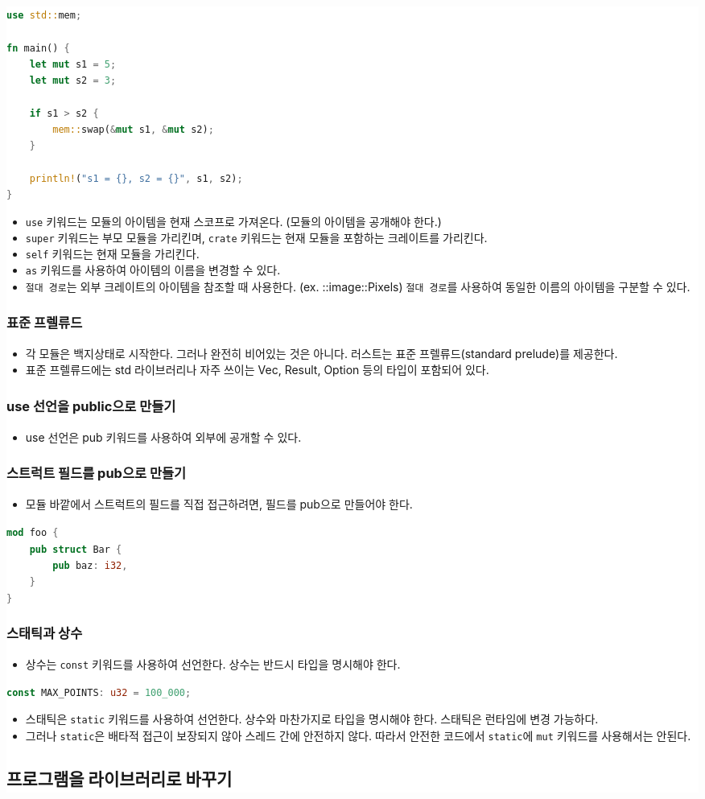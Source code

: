```rust
use std::mem;

fn main() {
    let mut s1 = 5;
    let mut s2 = 3;

    if s1 > s2 {
        mem::swap(&mut s1, &mut s2);
    }

    println!("s1 = {}, s2 = {}", s1, s2);
}
```

- `use` 키워드는 모듈의 아이템을 현재 스코프로 가져온다. (모듈의 아이템을 공개해야 한다.)
- `super` 키워드는 부모 모듈을 가리킨며, `crate` 키워드는 현재 모듈을 포함하는 크레이트를 가리킨다.
- `self` 키워드는 현재 모듈을 가리킨다.
- `as` 키워드를 사용하여 아이템의 이름을 변경할 수 있다.
- `절대 경로`는 외부 크레이트의 아이템을 참조할 때 사용한다. (ex. ::image::Pixels) `절대 경로`를 사용하여 동일한 이름의 아이템을 구분할 수 있다.

### 표준 프렐류드

- 각 모듈은 백지상태로 시작한다. 그러나 완전히 비어있는 것은 아니다. 러스트는 표준 프렐류드(standard prelude)를 제공한다.
- 표준 프렐류드에는 std 라이브러리나 자주 쓰이는 Vec, Result, Option 등의 타입이 포함되어 있다.

### use 선언을 public으로 만들기

- use 선언은 pub 키워드를 사용하여 외부에 공개할 수 있다.

### 스트럭트 필드를 pub으로 만들기

- 모듈 바깥에서 스트럭트의 필드를 직접 접근하려면, 필드를 pub으로 만들어야 한다.

```rust
mod foo {
    pub struct Bar {
        pub baz: i32,
    }
}
```

### 스태틱과 상수

- 상수는 `const` 키워드를 사용하여 선언한다. 상수는 반드시 타입을 명시해야 한다.

```rust
const MAX_POINTS: u32 = 100_000;
```

- 스태틱은 `static` 키워드를 사용하여 선언한다. 상수와 마찬가지로 타입을 명시해야 한다. 스태틱은 런타임에 변경 가능하다.
- 그러나 `static`은 배타적 접근이 보장되지 않아 스레드 간에 안전하지 않다. 따라서 안전한 코드에서 `static`에 `mut` 키워드를 사용해서는 안된다.

## 프로그램을 라이브러리로 바꾸기
